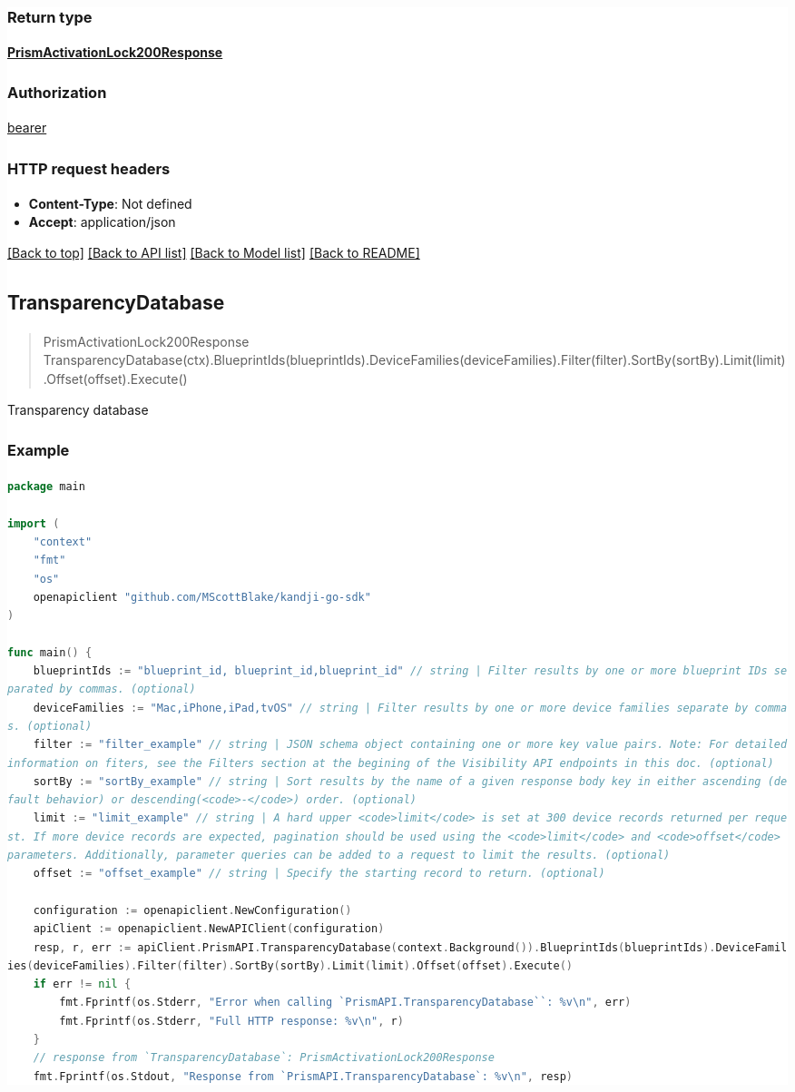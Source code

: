 ### Return type

[**PrismActivationLock200Response**](PrismActivationLock200Response.md)

### Authorization

[bearer](../README.md#bearer)

### HTTP request headers

- **Content-Type**: Not defined
- **Accept**: application/json

[[Back to top]](#) [[Back to API list]](../README.md#documentation-for-api-endpoints)
[[Back to Model list]](../README.md#documentation-for-models)
[[Back to README]](../README.md)


## TransparencyDatabase

> PrismActivationLock200Response TransparencyDatabase(ctx).BlueprintIds(blueprintIds).DeviceFamilies(deviceFamilies).Filter(filter).SortBy(sortBy).Limit(limit).Offset(offset).Execute()

Transparency database



### Example

```go
package main

import (
	"context"
	"fmt"
	"os"
	openapiclient "github.com/MScottBlake/kandji-go-sdk"
)

func main() {
	blueprintIds := "blueprint_id, blueprint_id,blueprint_id" // string | Filter results by one or more blueprint IDs separated by commas. (optional)
	deviceFamilies := "Mac,iPhone,iPad,tvOS" // string | Filter results by one or more device families separate by commas. (optional)
	filter := "filter_example" // string | JSON schema object containing one or more key value pairs. Note: For detailed information on fiters, see the Filters section at the begining of the Visibility API endpoints in this doc. (optional)
	sortBy := "sortBy_example" // string | Sort results by the name of a given response body key in either ascending (default behavior) or descending(<code>-</code>) order. (optional)
	limit := "limit_example" // string | A hard upper <code>limit</code> is set at 300 device records returned per request. If more device records are expected, pagination should be used using the <code>limit</code> and <code>offset</code> parameters. Additionally, parameter queries can be added to a request to limit the results. (optional)
	offset := "offset_example" // string | Specify the starting record to return. (optional)

	configuration := openapiclient.NewConfiguration()
	apiClient := openapiclient.NewAPIClient(configuration)
	resp, r, err := apiClient.PrismAPI.TransparencyDatabase(context.Background()).BlueprintIds(blueprintIds).DeviceFamilies(deviceFamilies).Filter(filter).SortBy(sortBy).Limit(limit).Offset(offset).Execute()
	if err != nil {
		fmt.Fprintf(os.Stderr, "Error when calling `PrismAPI.TransparencyDatabase``: %v\n", err)
		fmt.Fprintf(os.Stderr, "Full HTTP response: %v\n", r)
	}
	// response from `TransparencyDatabase`: PrismActivationLock200Response
	fmt.Fprintf(os.Stdout, "Response from `PrismAPI.TransparencyDatabase`: %v\n", resp)
```
